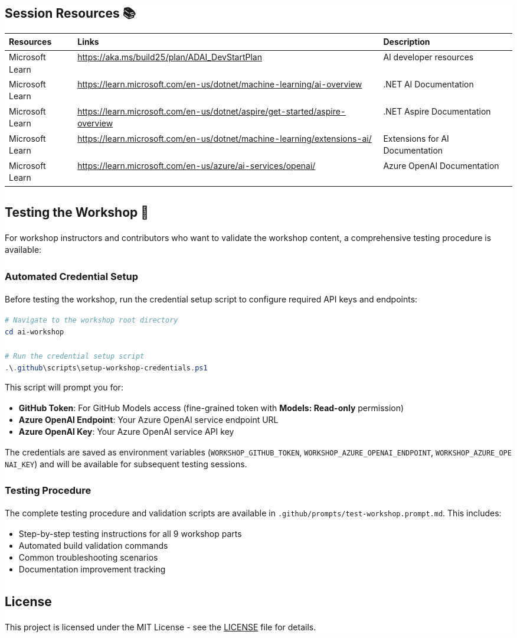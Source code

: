 ## Session Resources 📚

| Resources          | Links                             | Description        |
|:-------------------|:----------------------------------|:-------------------|
|Microsoft Learn|<https://aka.ms/build25/plan/ADAI_DevStartPlan>|AI developer resources|
|Microsoft Learn|<https://learn.microsoft.com/en-us/dotnet/machine-learning/ai-overview>|.NET AI Documentation|
|Microsoft Learn|<https://learn.microsoft.com/en-us/dotnet/aspire/get-started/aspire-overview>|.NET Aspire Documentation|
|Microsoft Learn|<https://learn.microsoft.com/en-us/dotnet/machine-learning/extensions-ai/>|Extensions for AI Documentation|
|Microsoft Learn|<https://learn.microsoft.com/en-us/azure/ai-services/openai/>|Azure OpenAI Documentation|

## Testing the Workshop 🧪

For workshop instructors and contributors who want to validate the workshop content, a comprehensive testing procedure is available:

### Automated Credential Setup

Before testing the workshop, run the credential setup script to configure required API keys and endpoints:

```powershell
# Navigate to the workshop root directory
cd ai-workshop

# Run the credential setup script
.\.github\scripts\setup-workshop-credentials.ps1
```

This script will prompt you for:

- **GitHub Token**: For GitHub Models access (fine-grained token with **Models: Read-only** permission)
- **Azure OpenAI Endpoint**: Your Azure OpenAI service endpoint URL
- **Azure OpenAI Key**: Your Azure OpenAI service API key

The credentials are saved as environment variables (`WORKSHOP_GITHUB_TOKEN`, `WORKSHOP_AZURE_OPENAI_ENDPOINT`, `WORKSHOP_AZURE_OPENAI_KEY`) and will be available for subsequent testing sessions.

### Testing Procedure

The complete testing procedure and validation scripts are available in `.github/prompts/test-workshop.prompt.md`. This includes:

- Step-by-step testing instructions for all 9 workshop parts
- Automated build validation commands
- Common troubleshooting scenarios
- Documentation improvement tracking

## License

This project is licensed under the MIT License - see the [LICENSE](LICENSE) file for details.
